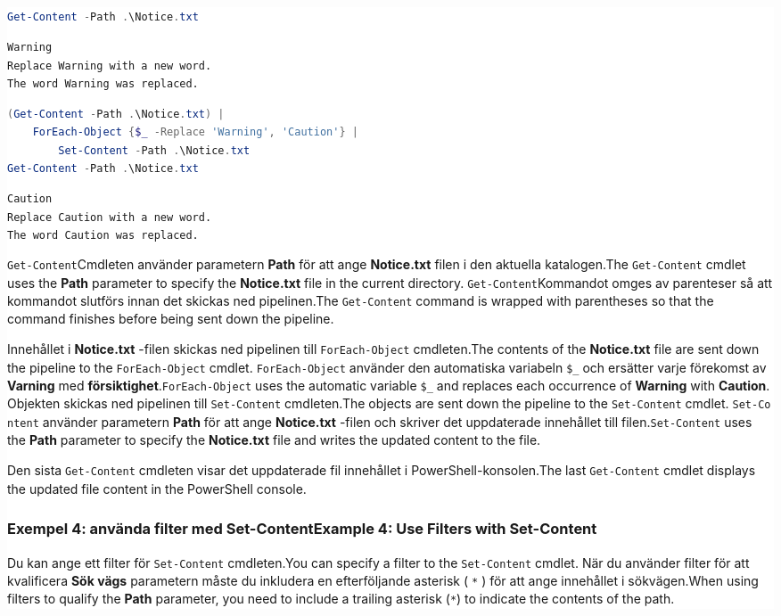 ```powershell
Get-Content -Path .\Notice.txt
```

```Output
Warning
Replace Warning with a new word.
The word Warning was replaced.
```

```powershell
(Get-Content -Path .\Notice.txt) |
    ForEach-Object {$_ -Replace 'Warning', 'Caution'} |
        Set-Content -Path .\Notice.txt
Get-Content -Path .\Notice.txt
```

```Output
Caution
Replace Caution with a new word.
The word Caution was replaced.
```

<span data-ttu-id="e17b6-128">`Get-Content`Cmdleten använder parametern **Path** för att ange **Notice.txt** filen i den aktuella katalogen.</span><span class="sxs-lookup"><span data-stu-id="e17b6-128">The `Get-Content` cmdlet uses the **Path** parameter to specify the **Notice.txt** file in the current directory.</span></span> <span data-ttu-id="e17b6-129">`Get-Content`Kommandot omges av parenteser så att kommandot slutförs innan det skickas ned pipelinen.</span><span class="sxs-lookup"><span data-stu-id="e17b6-129">The `Get-Content` command is wrapped with parentheses so that the command finishes before being sent down the pipeline.</span></span>

<span data-ttu-id="e17b6-130">Innehållet i **Notice.txt** -filen skickas ned pipelinen till `ForEach-Object` cmdleten.</span><span class="sxs-lookup"><span data-stu-id="e17b6-130">The contents of the **Notice.txt** file are sent down the pipeline to the `ForEach-Object` cmdlet.</span></span>
<span data-ttu-id="e17b6-131">`ForEach-Object` använder den automatiska variabeln `$_` och ersätter varje förekomst av **Varning** med **försiktighet**.</span><span class="sxs-lookup"><span data-stu-id="e17b6-131">`ForEach-Object` uses the automatic variable `$_` and replaces each occurrence of **Warning** with **Caution**.</span></span> <span data-ttu-id="e17b6-132">Objekten skickas ned pipelinen till `Set-Content` cmdleten.</span><span class="sxs-lookup"><span data-stu-id="e17b6-132">The objects are sent down the pipeline to the `Set-Content` cmdlet.</span></span> <span data-ttu-id="e17b6-133">`Set-Content` använder parametern **Path** för att ange **Notice.txt** -filen och skriver det uppdaterade innehållet till filen.</span><span class="sxs-lookup"><span data-stu-id="e17b6-133">`Set-Content` uses the **Path** parameter to specify the **Notice.txt** file and writes the updated content to the file.</span></span>

<span data-ttu-id="e17b6-134">Den sista `Get-Content` cmdleten visar det uppdaterade fil innehållet i PowerShell-konsolen.</span><span class="sxs-lookup"><span data-stu-id="e17b6-134">The last `Get-Content` cmdlet displays the updated file content in the PowerShell console.</span></span>

### <span data-ttu-id="e17b6-135">Exempel 4: använda filter med Set-Content</span><span class="sxs-lookup"><span data-stu-id="e17b6-135">Example 4: Use Filters with Set-Content</span></span>

<span data-ttu-id="e17b6-136">Du kan ange ett filter för `Set-Content` cmdleten.</span><span class="sxs-lookup"><span data-stu-id="e17b6-136">You can specify a filter to the `Set-Content` cmdlet.</span></span> <span data-ttu-id="e17b6-137">När du använder filter för att kvalificera **Sök vägs** parametern måste du inkludera en efterföljande asterisk ( `*` ) för att ange innehållet i sökvägen.</span><span class="sxs-lookup"><span data-stu-id="e17b6-137">When using filters to qualify the **Path** parameter, you need to include a trailing asterisk (`*`) to indicate the contents of the path.</span></span>
